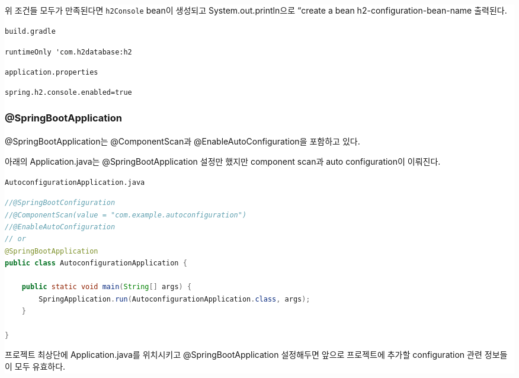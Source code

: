 위 조건들 모두가 만족된다면 `h2Console` bean이 생성되고 System.out.println으로 “create a bean h2-configuration-bean-name 출력된다.

`build.gradle`

```properties
runtimeOnly 'com.h2database:h2
```

`application.properties`
```properties
spring.h2.console.enabled=true
```

### @SpringBootApplication

@SpringBootApplication는 @ComponentScan과 @EnableAutoConfiguration을 포함하고 있다.

아래의 Application.java는 @SpringBootApplication 설정만 했지만 component scan과 auto configuration이 이뤄진다.

`AutoconfigurationApplication.java`

```java
//@SpringBootConfiguration
//@ComponentScan(value = "com.example.autoconfiguration")
//@EnableAutoConfiguration
// or
@SpringBootApplication
public class AutoconfigurationApplication {

	public static void main(String[] args) {
		SpringApplication.run(AutoconfigurationApplication.class, args);
	}

}
```

프로젝트 최상단에 Application.java를 위치시키고 @SpringBootApplication 설정해두면 앞으로 프로젝트에 추가할 configuration 관련 정보들이 모두 유효하다.